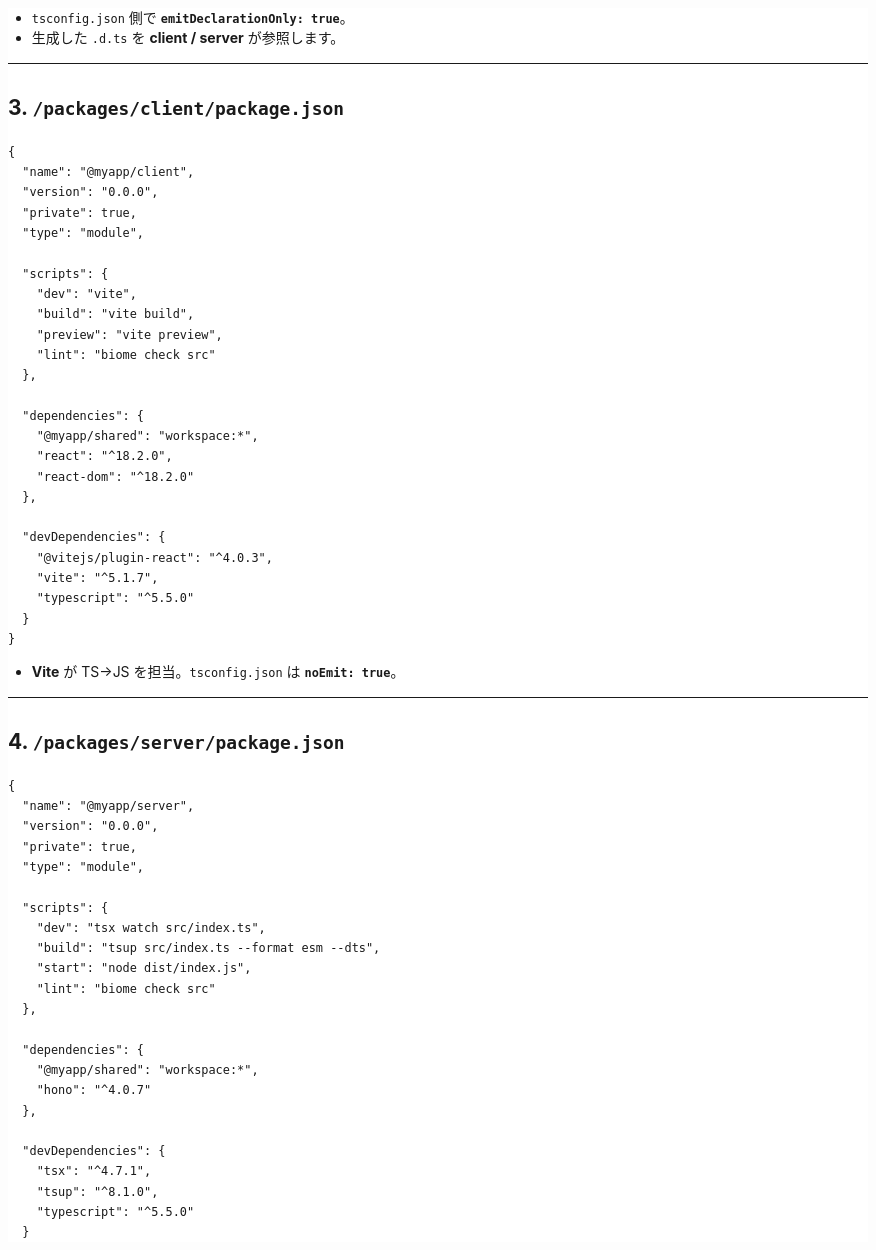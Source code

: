 * `tsconfig.json` 側で **`emitDeclarationOnly: true`**。  
* 生成した `.d.ts` を **client / server** が参照します。

---

## 3. `/packages/client/package.json`

```jsonc
{
  "name": "@myapp/client",
  "version": "0.0.0",
  "private": true,
  "type": "module",

  "scripts": {
    "dev": "vite",
    "build": "vite build",
    "preview": "vite preview",
    "lint": "biome check src"
  },

  "dependencies": {
    "@myapp/shared": "workspace:*",
    "react": "^18.2.0",
    "react-dom": "^18.2.0"
  },

  "devDependencies": {
    "@vitejs/plugin-react": "^4.0.3",
    "vite": "^5.1.7",
    "typescript": "^5.5.0"
  }
}
```

* **Vite** が TS→JS を担当。`tsconfig.json` は **`noEmit: true`**。

---

## 4. `/packages/server/package.json`

```jsonc
{
  "name": "@myapp/server",
  "version": "0.0.0",
  "private": true,
  "type": "module",

  "scripts": {
    "dev": "tsx watch src/index.ts",
    "build": "tsup src/index.ts --format esm --dts",
    "start": "node dist/index.js",
    "lint": "biome check src"
  },

  "dependencies": {
    "@myapp/shared": "workspace:*",
    "hono": "^4.0.7"
  },

  "devDependencies": {
    "tsx": "^4.7.1",
    "tsup": "^8.1.0",
    "typescript": "^5.5.0"
  }
```